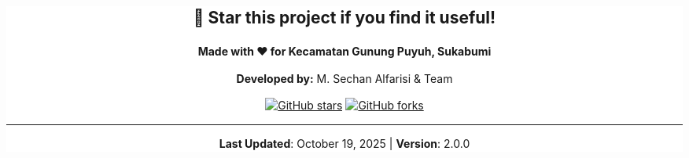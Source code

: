 
<div align="center">

## 🌟 Star this project if you find it useful!

**Made with ❤️ for Kecamatan Gunung Puyuh, Sukabumi**

**Developed by:** M. Sechan Alfarisi & Team

[![GitHub stars](https://img.shields.io/github/stars/VXerys/accessibility-gap-analysis-webgis.svg?style=social&label=Star)](https://github.com/VXerys/accessibility-gap-analysis-webgis)
[![GitHub forks](https://img.shields.io/github/forks/VXerys/accessibility-gap-analysis-webgis.svg?style=social&label=Fork)](https://github.com/VXerys/accessibility-gap-analysis-webgis/fork)

---

**Last Updated**: October 19, 2025 | **Version**: 2.0.0

</div>
